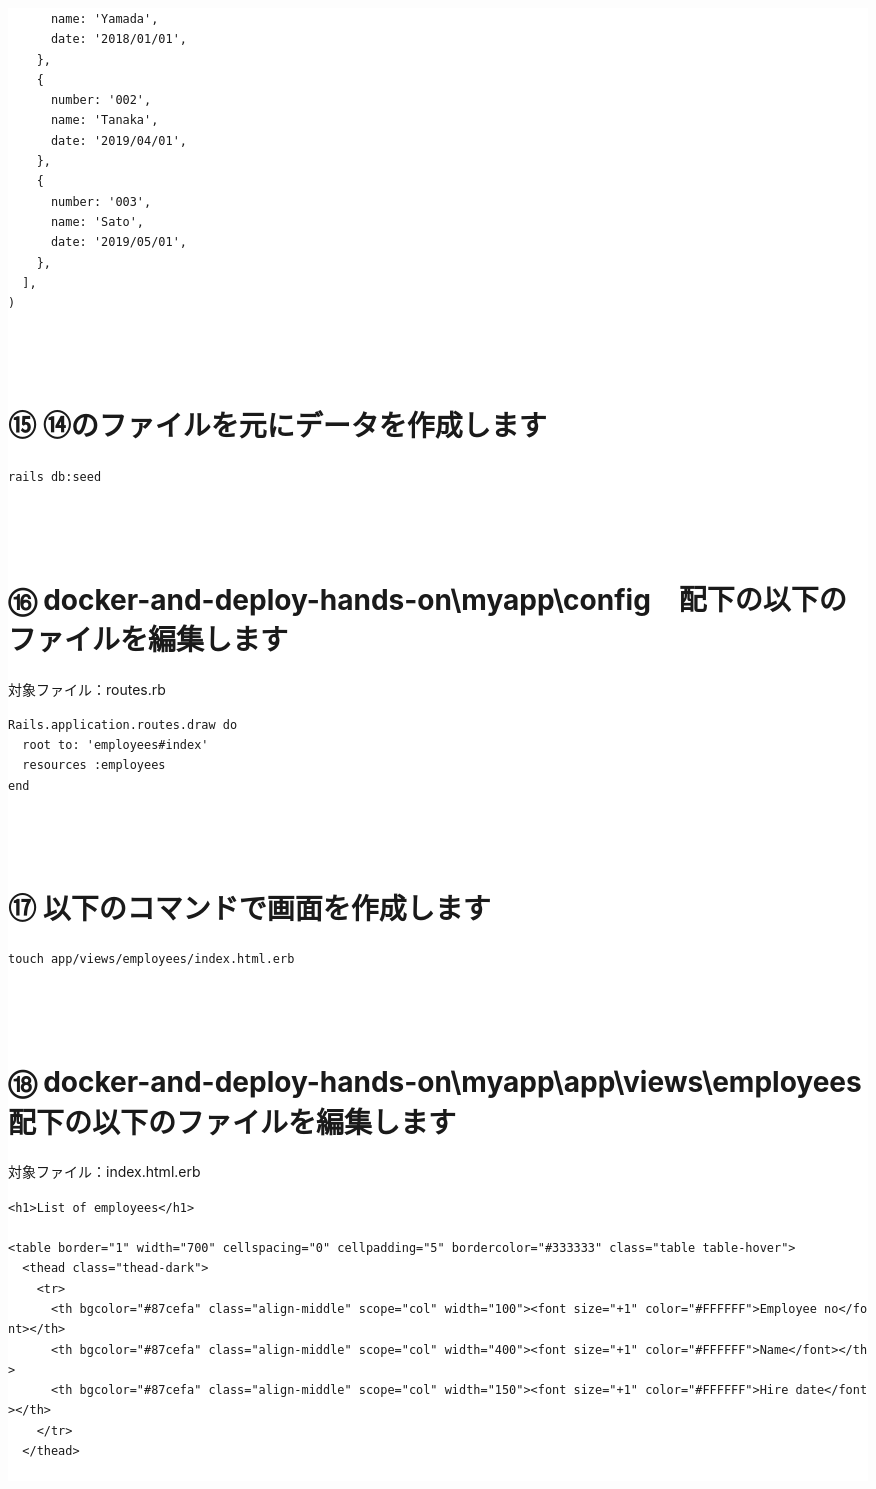```
      name: 'Yamada',
      date: '2018/01/01',
    },
    {
      number: '002',
      name: 'Tanaka',
      date: '2019/04/01',
    },
    {
      number: '003',
      name: 'Sato',
      date: '2019/05/01',
    },
  ],
)
```
<br><br>
# ⑮ ⑭のファイルを元にデータを作成します
```
rails db:seed
```
<br><br>
# ⑯ docker-and-deploy-hands-on\myapp\config　配下の以下のファイルを編集します
対象ファイル：routes.rb
```
Rails.application.routes.draw do
  root to: 'employees#index'
  resources :employees
end
```
<br><br>
# ⑰ 以下のコマンドで画面を作成します
```
touch app/views/employees/index.html.erb
```

<br><br>
# ⑱ docker-and-deploy-hands-on\myapp\app\views\employees　配下の以下のファイルを編集します
対象ファイル：index.html.erb
```
<h1>List of employees</h1>

<table border="1" width="700" cellspacing="0" cellpadding="5" bordercolor="#333333" class="table table-hover">
  <thead class="thead-dark">
    <tr>
      <th bgcolor="#87cefa" class="align-middle" scope="col" width="100"><font size="+1" color="#FFFFFF">Employee no</font></th>
      <th bgcolor="#87cefa" class="align-middle" scope="col" width="400"><font size="+1" color="#FFFFFF">Name</font></th>
      <th bgcolor="#87cefa" class="align-middle" scope="col" width="150"><font size="+1" color="#FFFFFF">Hire date</font></th>
    </tr>
  </thead>


```